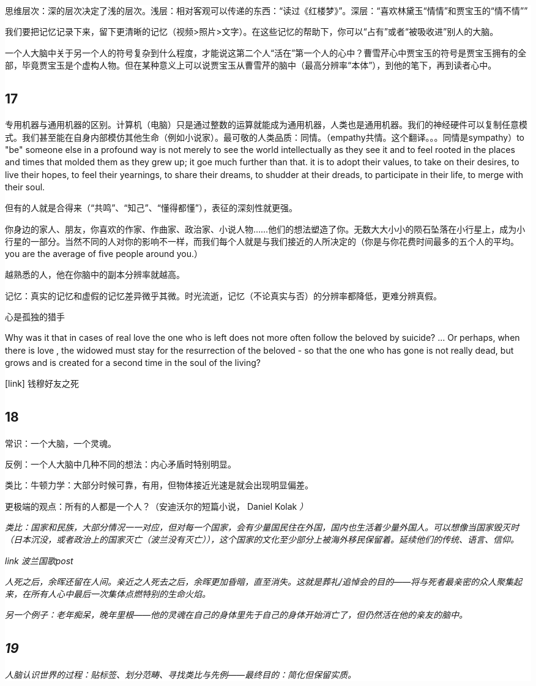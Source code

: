 思维层次：深的层次决定了浅的层次。浅层：相对客观可以传递的东西：“读过《红楼梦》”。深层：“喜欢林黛玉“情情”和贾宝玉的“情不情””

我们要把记忆记录下来，留下更清晰的记忆（视频>照片>文字）。在这些记忆的帮助下，你可以“占有”或者“被吸收进”别人的大脑。

一个人大脑中关于另一个人的符号复杂到什么程度，才能说这第二个人“活在”第一个人的心中？曹雪芹心中贾宝玉的符号是贾宝玉拥有的全部，毕竟贾宝玉是个虚构人物。但在某种意义上可以说贾宝玉从曹雪芹的脑中（最高分辨率“本体”），到他的笔下，再到读者心中。

## 17

专用机器与通用机器的区别。计算机（电脑）只是通过整数的运算就能成为通用机器，人类也是通用机器。我们的神经硬件可以复制任意模式。我们甚至能在自身内部模仿其他生命（例如小说家）。最可敬的人类品质：同情。（empathy共情。这个翻译。。。同情是sympathy）to "be" someone else in a profound way is not merely to see the world intellectually as they see it and to feel rooted in the places and times that molded them as they grew up; it goe much further than that. it is to adopt their values, to take on their desires, to live their hopes, to feel their yearnings, to share their dreams, to shudder at their dreads, to participate in their life, to merge with their soul.

但有的人就是合得来（“共鸣”、“知己”、“懂得都懂”），表征的深刻性就更强。

你身边的家人、朋友，你喜欢的作家、作曲家、政治家、小说人物……他们的想法塑造了你。无数大大小小的陨石坠落在小行星上，成为小行星的一部分。当然不同的人对你的影响不一样，而我们每个人就是与我们接近的人所决定的（你是与你花费时间最多的五个人的平均。you are the average of five people around you.）

越熟悉的人，他在你脑中的副本分辨率就越高。

记忆：真实的记忆和虚假的记忆差异微乎其微。时光流逝，记忆（不论真实与否）的分辨率都降低，更难分辨真假。

心是孤独的猎手

Why was it that in cases of real love the one who is left does not more often follow the beloved by suicide? ... Or perhaps, when there is love , the widowed must stay for the resurrection of the beloved - so that the one who has gone is not really dead, but grows and is created for a second time in the soul of the living?

[link] 钱穆好友之死

## 18

常识：一个大脑，一个灵魂。

反例：一个人大脑中几种不同的想法：内心矛盾时特别明显。

类比：牛顿力学：大部分时候可靠，有用，但物体接近光速是就会出现明显偏差。

更极端的观点：所有的人都是一个人？（安迪沃尔的短篇小说， Daniel Kolak <I am You>）

类比：国家和民族，大部分情况一一对应，但对每一个国家，会有少量国民住在外国，国内也生活着少量外国人。可以想像当国家毁灭时（日本沉没，或者政治上的国家灭亡（波兰没有灭亡）），这个国家的文化至少部分上被海外移民保留着。延续他们的传统、语言、信仰。

link 波兰国歌post


人死之后，余晖还留在人间。亲近之人死去之后，余晖更加昏暗，直至消失。这就是葬礼/追悼会的目的——将与死者最亲密的众人聚集起来，在所有人心中最后一次集体点燃特别的生命火焰。

另一个例子：老年痴呆，晚年里根——他的灵魂在自己的身体里先于自己的身体开始消亡了，但仍然活在他的亲友的脑中。


## 19

人脑认识世界的过程：贴标签、划分范畴、寻找类比与先例——最终目的：简化但保留实质。
